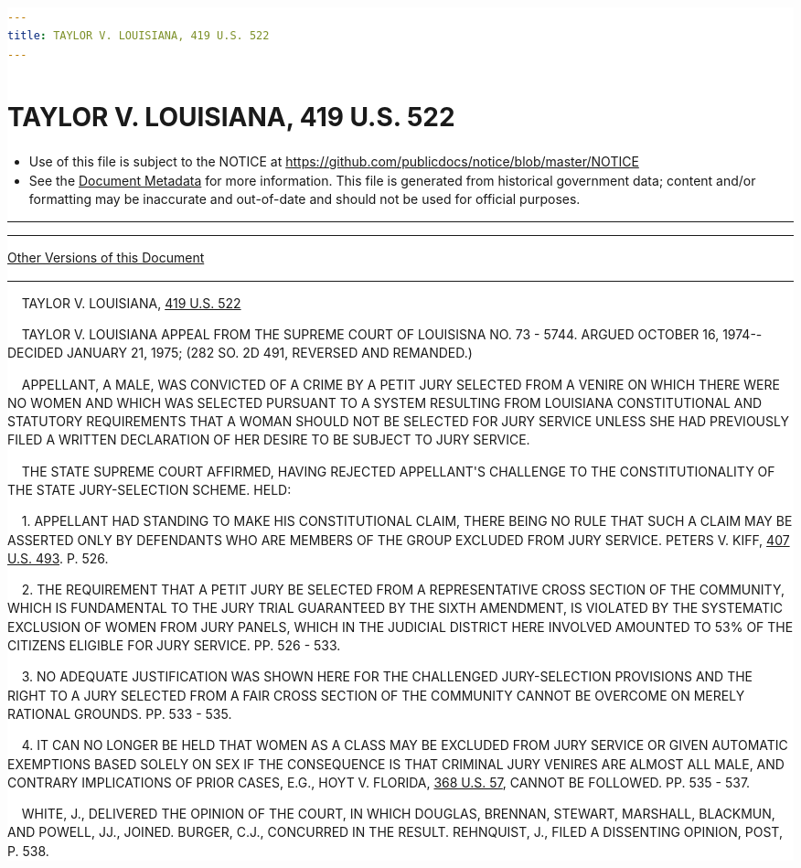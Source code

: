 ```yaml
---
title: TAYLOR V. LOUISIANA, 419 U.S. 522
---
```


# TAYLOR V. LOUISIANA, 419 U.S. 522

* Use of this file is subject to the NOTICE at https://github.com/publicdocs/notice/blob/master/NOTICE
* See the [Document Metadata](../../../index.md) for more information.
  This file is generated from historical government data; content and/or formatting may be inaccurate and out-of-date and should not be used for official purposes.

----------
----------

[Other Versions of this Document](https://publicdocs.github.io/go/links?ns=uslm-x&ref=%2Fus%2Fcourts%2Fscotus%2FusReporter%2F419%2F522)

----------

    TAYLOR V. LOUISIANA, [419 U.S. 522][/us/courts/scotus/usReporter/419/522]

    TAYLOR V. LOUISIANA APPEAL FROM THE SUPREME COURT OF LOUISISNA NO. 73 - 5744.  ARGUED OCTOBER 16, 1974--DECIDED JANUARY 21, 1975; (282 SO. 2D 491, REVERSED AND REMANDED.)

    APPELLANT, A MALE, WAS CONVICTED OF A CRIME BY A PETIT JURY SELECTED FROM A VENIRE ON WHICH THERE WERE NO WOMEN AND WHICH WAS SELECTED PURSUANT TO A SYSTEM RESULTING FROM LOUISIANA CONSTITUTIONAL AND STATUTORY REQUIREMENTS THAT A WOMAN SHOULD NOT BE SELECTED FOR JURY SERVICE UNLESS SHE HAD PREVIOUSLY FILED A WRITTEN DECLARATION OF HER DESIRE TO BE SUBJECT TO JURY SERVICE.

    THE STATE SUPREME COURT AFFIRMED, HAVING REJECTED APPELLANT'S CHALLENGE TO THE CONSTITUTIONALITY OF THE STATE JURY-SELECTION SCHEME.  HELD:

    1.  APPELLANT HAD STANDING TO MAKE HIS CONSTITUTIONAL CLAIM, THERE BEING NO RULE THAT SUCH A CLAIM MAY BE ASSERTED ONLY BY DEFENDANTS WHO ARE MEMBERS OF THE GROUP EXCLUDED FROM JURY SERVICE.  PETERS V. KIFF, [407 U.S. 493][/us/courts/scotus/usReporter/407/493].  P. 526.

    2.  THE REQUIREMENT THAT A PETIT JURY BE SELECTED FROM A REPRESENTATIVE CROSS SECTION OF THE COMMUNITY, WHICH IS FUNDAMENTAL TO THE JURY TRIAL GUARANTEED BY THE SIXTH AMENDMENT, IS VIOLATED BY THE SYSTEMATIC EXCLUSION OF WOMEN FROM JURY PANELS, WHICH IN THE JUDICIAL DISTRICT HERE INVOLVED AMOUNTED TO 53% OF THE CITIZENS ELIGIBLE FOR JURY SERVICE.  PP. 526 - 533.

    3. NO ADEQUATE JUSTIFICATION WAS SHOWN HERE FOR THE CHALLENGED JURY-SELECTION PROVISIONS AND THE RIGHT TO A JURY SELECTED FROM A FAIR CROSS SECTION OF THE COMMUNITY CANNOT BE OVERCOME ON MERELY RATIONAL GROUNDS.  PP. 533 - 535.

    4.  IT CAN NO LONGER BE HELD THAT WOMEN AS A CLASS MAY BE EXCLUDED FROM JURY SERVICE OR GIVEN AUTOMATIC EXEMPTIONS BASED SOLELY ON SEX IF THE CONSEQUENCE IS THAT CRIMINAL JURY VENIRES ARE ALMOST ALL MALE, AND CONTRARY IMPLICATIONS OF PRIOR CASES, E.G., HOYT V. FLORIDA, [368 U.S. 57][/us/courts/scotus/usReporter/368/57], CANNOT BE FOLLOWED.  PP. 535 - 537.

    WHITE, J., DELIVERED THE OPINION OF THE COURT, IN WHICH DOUGLAS, BRENNAN, STEWART, MARSHALL, BLACKMUN, AND POWELL, JJ., JOINED.  BURGER, C.J., CONCURRED IN THE RESULT.  REHNQUIST, J., FILED A DISSENTING OPINION, POST, P. 538.


[/us/courts/scotus/usReporter/419/522]: https://publicdocs.github.io/go/links?ns=uslm-x&ref=%2Fus%2Fcourts%2Fscotus%2FusReporter%2F419%2F522
[/us/courts/scotus/usReporter/407/493]: https://publicdocs.github.io/go/links?ns=uslm-x&ref=%2Fus%2Fcourts%2Fscotus%2FusReporter%2F407%2F493
[/us/courts/scotus/usReporter/368/57]: https://publicdocs.github.io/go/links?ns=uslm-x&ref=%2Fus%2Fcourts%2Fscotus%2FusReporter%2F368%2F57
[/us/courts/scotus/usReporter/415/911]: https://publicdocs.github.io/go/links?ns=uslm-x&ref=%2Fus%2Fcourts%2Fscotus%2FusReporter%2F415%2F911
[/us/courts/scotus/usReporter/407/493]: https://publicdocs.github.io/go/links?ns=uslm-x&ref=%2Fus%2Fcourts%2Fscotus%2FusReporter%2F407%2F493
[/us/courts/scotus/usReporter/391/145]: https://publicdocs.github.io/go/links?ns=uslm-x&ref=%2Fus%2Fcourts%2Fscotus%2FusReporter%2F391%2F145
[/us/courts/scotus/usReporter/311/128]: https://publicdocs.github.io/go/links?ns=uslm-x&ref=%2Fus%2Fcourts%2Fscotus%2FusReporter%2F311%2F128
[/us/courts/scotus/usReporter/315/60]: https://publicdocs.github.io/go/links?ns=uslm-x&ref=%2Fus%2Fcourts%2Fscotus%2FusReporter%2F315%2F60
[/us/courts/scotus/usReporter/329/187]: https://publicdocs.github.io/go/links?ns=uslm-x&ref=%2Fus%2Fcourts%2Fscotus%2FusReporter%2F329%2F187
[/us/courts/scotus/usReporter/344/443]: https://publicdocs.github.io/go/links?ns=uslm-x&ref=%2Fus%2Fcourts%2Fscotus%2FusReporter%2F344%2F443
[/us/courts/scotus/usReporter/396/320]: https://publicdocs.github.io/go/links?ns=uslm-x&ref=%2Fus%2Fcourts%2Fscotus%2FusReporter%2F396%2F320
[/us/courts/scotus/usReporter/399/78]: https://publicdocs.github.io/go/links?ns=uslm-x&ref=%2Fus%2Fcourts%2Fscotus%2FusReporter%2F399%2F78
[/us/courts/scotus/usReporter/406/404]: https://publicdocs.github.io/go/links?ns=uslm-x&ref=%2Fus%2Fcourts%2Fscotus%2FusReporter%2F406%2F404
[/us/usc/t28/s1861]: https://publicdocs.github.io/go/links?ns=uslm&ref=%2Fus%2Fusc%2Ft28%2Fs1861
[/us/usc/t28/s1862]: https://publicdocs.github.io/go/links?ns=uslm&ref=%2Fus%2Fusc%2Ft28%2Fs1862
[/us/courts/scotus/usReporter/328/217]: https://publicdocs.github.io/go/links?ns=uslm-x&ref=%2Fus%2Fcourts%2Fscotus%2FusReporter%2F328%2F217
[/us/courts/scotus/usReporter/368/57]: https://publicdocs.github.io/go/links?ns=uslm-x&ref=%2Fus%2Fcourts%2Fscotus%2FusReporter%2F368%2F57
[/us/courts/scotus/usReporter/201/638]: https://publicdocs.github.io/go/links?ns=uslm-x&ref=%2Fus%2Fcourts%2Fscotus%2FusReporter%2F201%2F638
[/us/stat/71/638]: https://publicdocs.github.io/go/links?ns=uslm&ref=%2Fus%2Fstat%2F71%2F638
[/us/usc/t28/s1861]: https://publicdocs.github.io/go/links?ns=uslm&ref=%2Fus%2Fusc%2Ft28%2Fs1861
[/us/courts/scotus/usReporter/332/261]: https://publicdocs.github.io/go/links?ns=uslm-x&ref=%2Fus%2Fcourts%2Fscotus%2FusReporter%2F332%2F261
[/us/courts/scotus/usReporter/408/238]: https://publicdocs.github.io/go/links?ns=uslm-x&ref=%2Fus%2Fcourts%2Fscotus%2FusReporter%2F408%2F238
[/us/stat/82/53]: https://publicdocs.github.io/go/links?ns=uslm&ref=%2Fus%2Fstat%2F82%2F53
[/us/usc/t28/s1861]: https://publicdocs.github.io/go/links?ns=uslm&ref=%2Fus%2Fusc%2Ft28%2Fs1861
[/us/usc/t28/s1861]: https://publicdocs.github.io/go/links?ns=uslm&ref=%2Fus%2Fusc%2Ft28%2Fs1861
[/us/courts/scotus/usReporter/407/493]: https://publicdocs.github.io/go/links?ns=uslm-x&ref=%2Fus%2Fcourts%2Fscotus%2FusReporter%2F407%2F493
[/us/courts/scotus/usReporter/368/57]: https://publicdocs.github.io/go/links?ns=uslm-x&ref=%2Fus%2Fcourts%2Fscotus%2FusReporter%2F368%2F57
[/us/stat/1/88]: https://publicdocs.github.io/go/links?ns=uslm&ref=%2Fus%2Fstat%2F1%2F88
[/us/courts/scotus/usReporter/332/261]: https://publicdocs.github.io/go/links?ns=uslm-x&ref=%2Fus%2Fcourts%2Fscotus%2FusReporter%2F332%2F261
[/us/courts/scotus/usReporter/100/303]: https://publicdocs.github.io/go/links?ns=uslm-x&ref=%2Fus%2Fcourts%2Fscotus%2FusReporter%2F100%2F303
[/us/courts/scotus/usReporter/315/60]: https://publicdocs.github.io/go/links?ns=uslm-x&ref=%2Fus%2Fcourts%2Fscotus%2FusReporter%2F315%2F60
[/us/courts/scotus/usReporter/100/303]: https://publicdocs.github.io/go/links?ns=uslm-x&ref=%2Fus%2Fcourts%2Fscotus%2FusReporter%2F100%2F303
[/us/courts/scotus/usReporter/311/128]: https://publicdocs.github.io/go/links?ns=uslm-x&ref=%2Fus%2Fcourts%2Fscotus%2FusReporter%2F311%2F128
[/us/courts/scotus/usReporter/315/60]: https://publicdocs.github.io/go/links?ns=uslm-x&ref=%2Fus%2Fcourts%2Fscotus%2FusReporter%2F315%2F60
[/us/courts/scotus/usReporter/344/443]: https://publicdocs.github.io/go/links?ns=uslm-x&ref=%2Fus%2Fcourts%2Fscotus%2FusReporter%2F344%2F443
[/us/courts/scotus/usReporter/396/320]: https://publicdocs.github.io/go/links?ns=uslm-x&ref=%2Fus%2Fcourts%2Fscotus%2FusReporter%2F396%2F320
[/us/courts/scotus/usReporter/368/57]: https://publicdocs.github.io/go/links?ns=uslm-x&ref=%2Fus%2Fcourts%2Fscotus%2FusReporter%2F368%2F57
[/us/courts/scotus/usReporter/391/145]: https://publicdocs.github.io/go/links?ns=uslm-x&ref=%2Fus%2Fcourts%2Fscotus%2FusReporter%2F391%2F145
[/us/courts/scotus/usReporter/287/45]: https://publicdocs.github.io/go/links?ns=uslm-x&ref=%2Fus%2Fcourts%2Fscotus%2FusReporter%2F287%2F45
[/us/courts/scotus/usReporter/333/257]: https://publicdocs.github.io/go/links?ns=uslm-x&ref=%2Fus%2Fcourts%2Fscotus%2FusReporter%2F333%2F257
[/us/courts/scotus/usReporter/372/335]: https://publicdocs.github.io/go/links?ns=uslm-x&ref=%2Fus%2Fcourts%2Fscotus%2FusReporter%2F372%2F335
[/us/courts/scotus/usReporter/378/1]: https://publicdocs.github.io/go/links?ns=uslm-x&ref=%2Fus%2Fcourts%2Fscotus%2FusReporter%2F378%2F1
[/us/courts/scotus/usReporter/380/400]: https://publicdocs.github.io/go/links?ns=uslm-x&ref=%2Fus%2Fcourts%2Fscotus%2FusReporter%2F380%2F400
[/us/courts/scotus/usReporter/399/78]: https://publicdocs.github.io/go/links?ns=uslm-x&ref=%2Fus%2Fcourts%2Fscotus%2FusReporter%2F399%2F78
[/us/courts/scotus/usReporter/406/404]: https://publicdocs.github.io/go/links?ns=uslm-x&ref=%2Fus%2Fcourts%2Fscotus%2FusReporter%2F406%2F404